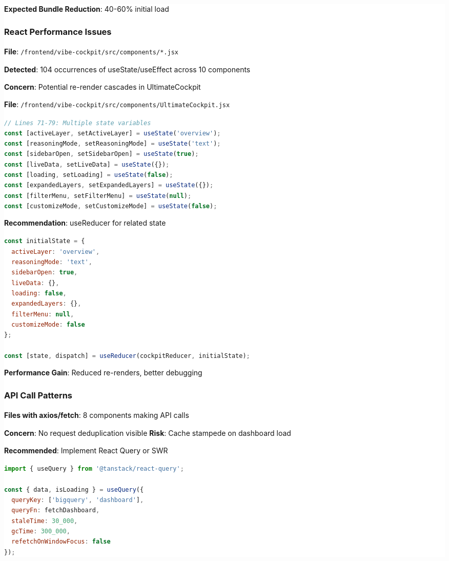 **Expected Bundle Reduction**: 40-60% initial load

### React Performance Issues

**File**: `/frontend/vibe-cockpit/src/components/*.jsx`

**Detected**: 104 occurrences of useState/useEffect across 10 components

**Concern**: Potential re-render cascades in UltimateCockpit

**File**: `/frontend/vibe-cockpit/src/components/UltimateCockpit.jsx`

```jsx
// Lines 71-79: Multiple state variables
const [activeLayer, setActiveLayer] = useState('overview');
const [reasoningMode, setReasoningMode] = useState('text');
const [sidebarOpen, setSidebarOpen] = useState(true);
const [liveData, setLiveData] = useState({});
const [loading, setLoading] = useState(false);
const [expandedLayers, setExpandedLayers] = useState({});
const [filterMenu, setFilterMenu] = useState(null);
const [customizeMode, setCustomizeMode] = useState(false);
```

**Recommendation**: useReducer for related state

```jsx
const initialState = {
  activeLayer: 'overview',
  reasoningMode: 'text',
  sidebarOpen: true,
  liveData: {},
  loading: false,
  expandedLayers: {},
  filterMenu: null,
  customizeMode: false
};

const [state, dispatch] = useReducer(cockpitReducer, initialState);
```

**Performance Gain**: Reduced re-renders, better debugging

### API Call Patterns

**Files with axios/fetch**: 8 components making API calls

**Concern**: No request deduplication visible
**Risk**: Cache stampede on dashboard load

**Recommended**: Implement React Query or SWR

```jsx
import { useQuery } from '@tanstack/react-query';

const { data, isLoading } = useQuery({
  queryKey: ['bigquery', 'dashboard'],
  queryFn: fetchDashboard,
  staleTime: 30_000,
  gcTime: 300_000,
  refetchOnWindowFocus: false
});
```
